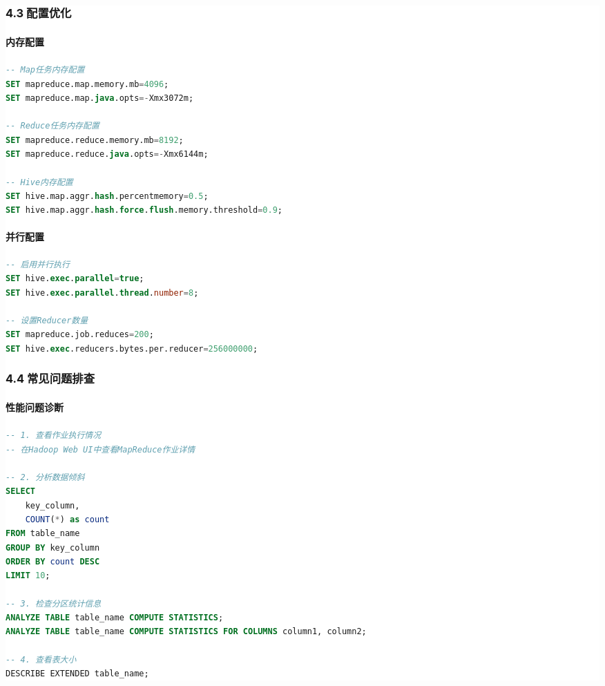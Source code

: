 ### 4.3 配置优化

#### 内存配置

```sql
-- Map任务内存配置
SET mapreduce.map.memory.mb=4096;
SET mapreduce.map.java.opts=-Xmx3072m;

-- Reduce任务内存配置
SET mapreduce.reduce.memory.mb=8192;
SET mapreduce.reduce.java.opts=-Xmx6144m;

-- Hive内存配置
SET hive.map.aggr.hash.percentmemory=0.5;
SET hive.map.aggr.hash.force.flush.memory.threshold=0.9;
```

#### 并行配置

```sql
-- 启用并行执行
SET hive.exec.parallel=true;
SET hive.exec.parallel.thread.number=8;

-- 设置Reducer数量
SET mapreduce.job.reduces=200;
SET hive.exec.reducers.bytes.per.reducer=256000000;
```

### 4.4 常见问题排查

#### 性能问题诊断

```sql
-- 1. 查看作业执行情况
-- 在Hadoop Web UI中查看MapReduce作业详情

-- 2. 分析数据倾斜
SELECT 
    key_column,
    COUNT(*) as count
FROM table_name
GROUP BY key_column
ORDER BY count DESC
LIMIT 10;

-- 3. 检查分区统计信息
ANALYZE TABLE table_name COMPUTE STATISTICS;
ANALYZE TABLE table_name COMPUTE STATISTICS FOR COLUMNS column1, column2;

-- 4. 查看表大小
DESCRIBE EXTENDED table_name;
```
